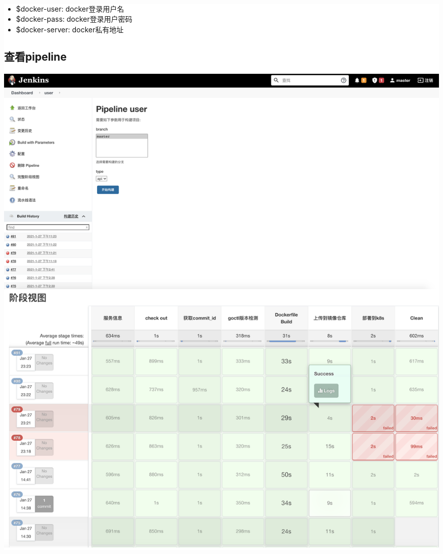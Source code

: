   * $docker-user: docker登录用户名
  * $docker-pass: docker登录用户密码
  * $docker-server: docker私有地址
  

## 查看pipeline
![build with parameters](./resource/jenkins-build-with-parameters.png)
![build with parameters](./resource/pipeline.png)
